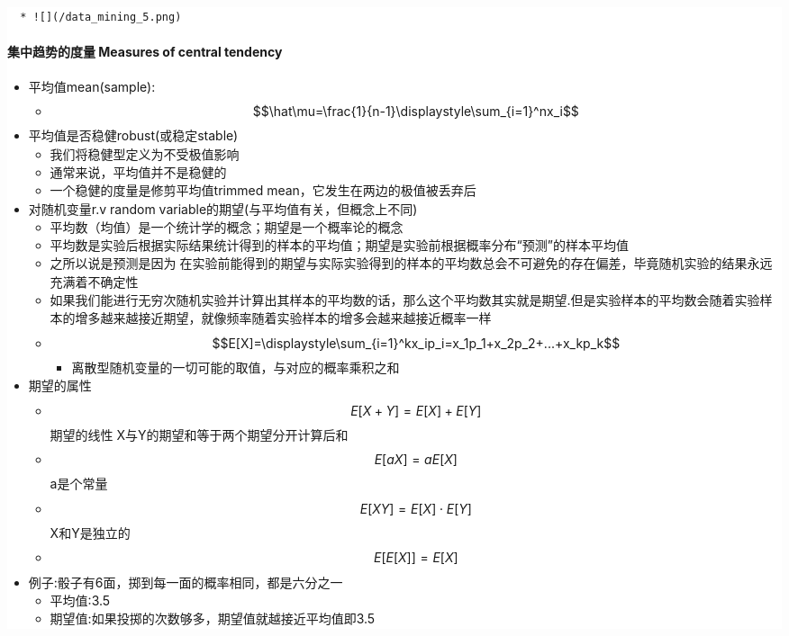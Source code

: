       * ![](/data_mining_5.png)
  
#### 集中趋势的度量 Measures of central tendency
  * 平均值mean(sample):
    * $$\hat\mu=\frac{1}{n-1}\displaystyle\sum_{i=1}^nx_i$$
  * 平均值是否稳健robust(或稳定stable)
    * 我们将稳健型定义为不受极值影响
    * 通常来说，平均值并不是稳健的
    * 一个稳健的度量是修剪平均值trimmed mean，它发生在两边的极值被丢弃后
  * 对随机变量r.v random variable的期望(与平均值有关，但概念上不同)
    * 平均数（均值）是一个统计学的概念；期望是一个概率论的概念
    * 平均数是实验后根据实际结果统计得到的样本的平均值；期望是实验前根据概率分布“预测”的样本平均值
    * 之所以说是预测是因为 在实验前能得到的期望与实际实验得到的样本的平均数总会不可避免的存在偏差，毕竟随机实验的结果永远充满着不确定性
    * 如果我们能进行无穷次随机实验并计算出其样本的平均数的话，那么这个平均数其实就是期望.但是实验样本的平均数会随着实验样本的增多越来越接近期望，就像频率随着实验样本的增多会越来越接近概率一样
    * $$E[X]=\displaystyle\sum_{i=1}^kx_ip_i=x_1p_1+x_2p_2+...+x_kp_k$$
      * 离散型随机变量的一切可能的取值，与对应的概率乘积之和
  * 期望的属性
    * $$E[X+Y]=E[X]+E[Y]$$ 期望的线性 X与Y的期望和等于两个期望分开计算后和
    * $$E[aX]=aE[X]$$ a是个常量
    * $$E[XY]=E[X]\cdot{E[Y]}$$ X和Y是独立的
    * $$E[E[X]]=E[X]$$
  * 例子:骰子有6面，掷到每一面的概率相同，都是六分之一
    * 平均值:3.5
    * 期望值:如果投掷的次数够多，期望值就越接近平均值即3.5

